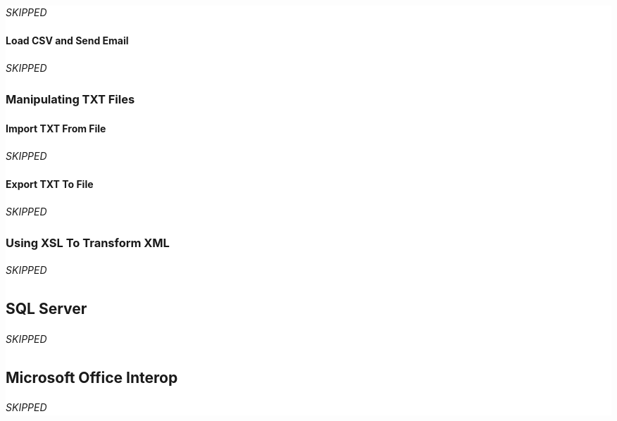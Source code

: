 _SKIPPED_

#### Load CSV and Send Email ####

_SKIPPED_

### Manipulating TXT Files ###

#### Import TXT From File ####

_SKIPPED_

#### Export TXT To File ####

_SKIPPED_

### Using XSL To Transform XML ###

_SKIPPED_

## SQL Server ##

_SKIPPED_

## Microsoft Office Interop ##

_SKIPPED_

